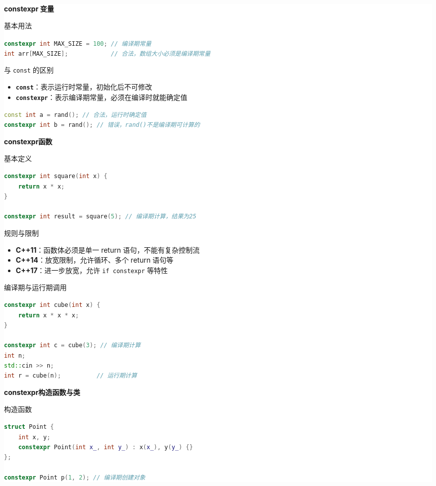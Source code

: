 **constexpr 变量**

基本用法

```cpp
constexpr int MAX_SIZE = 100; // 编译期常量
int arr[MAX_SIZE];            // 合法，数组大小必须是编译期常量
```

与 `const` 的区别

- **`const`**：表示运行时常量，初始化后不可修改
- **`constexpr`**：表示编译期常量，必须在编译时就能确定值

```cpp
const int a = rand(); // 合法，运行时确定值
constexpr int b = rand(); // 错误，rand()不是编译期可计算的
```

**constexpr函数**

基本定义

```cpp
constexpr int square(int x) {
    return x * x;
}

constexpr int result = square(5); // 编译期计算，结果为25
```

规则与限制

- **C++11**：函数体必须是单一 return 语句，不能有复杂控制流
- **C++14**：放宽限制，允许循环、多个 return 语句等
- **C++17**：进一步放宽，允许 `if constexpr` 等特性

编译期与运行期调用

```cpp
constexpr int cube(int x) {
    return x * x * x;
}

constexpr int c = cube(3); // 编译期计算
int n;
std::cin >> n;
int r = cube(n);          // 运行期计算
```

**constexpr构造函数与类**

构造函数

```cpp
struct Point {
    int x, y;
    constexpr Point(int x_, int y_) : x(x_), y(y_) {}
};

constexpr Point p(1, 2); // 编译期创建对象
```
